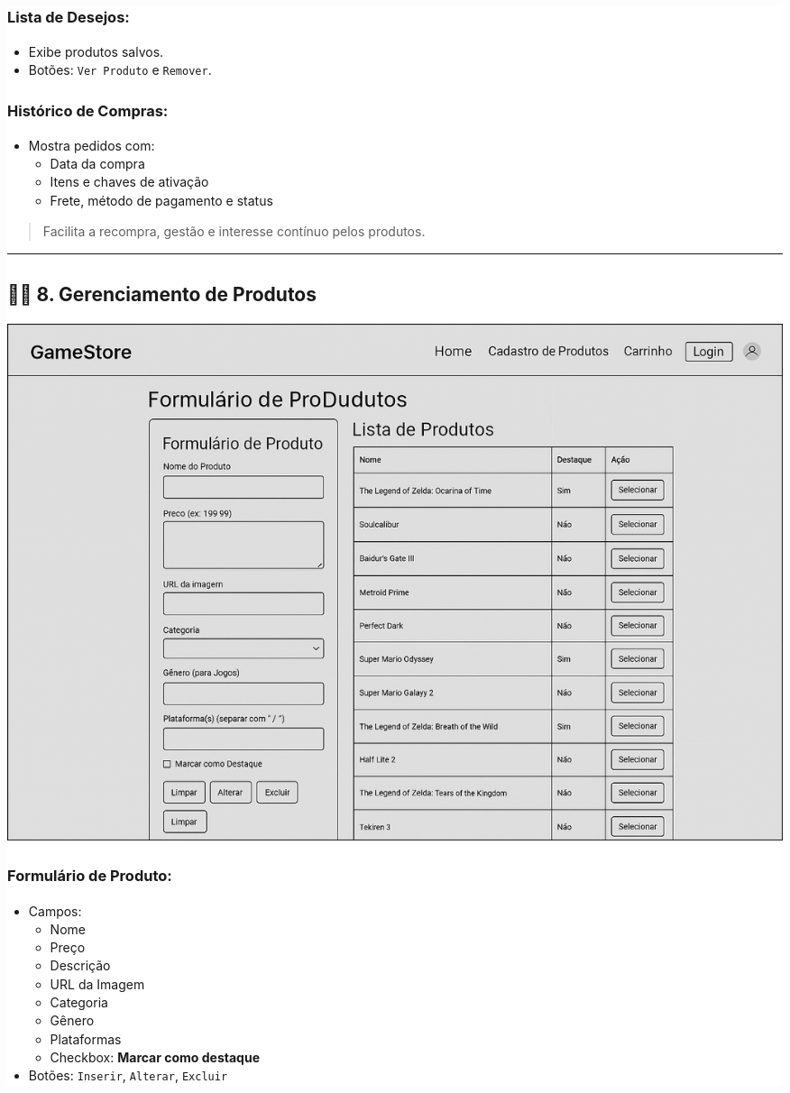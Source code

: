 ### Lista de Desejos:
- Exibe produtos salvos.
- Botões: `Ver Produto` e `Remover`.

### Histórico de Compras:
- Mostra pedidos com:
  - Data da compra
  - Itens e chaves de ativação
  - Frete, método de pagamento e status

> Facilita a recompra, gestão e interesse contínuo pelos produtos.

---

## 🧑‍💼 8. Gerenciamento de Produtos

![Gerenciamento de Produtos](images/Gerenciamento-de-Produtos.png)

### Formulário de Produto:
- Campos:
  - Nome
  - Preço
  - Descrição
  - URL da Imagem
  - Categoria
  - Gênero
  - Plataformas
  - Checkbox: **Marcar como destaque**
- Botões: `Inserir`, `Alterar`, `Excluir`
